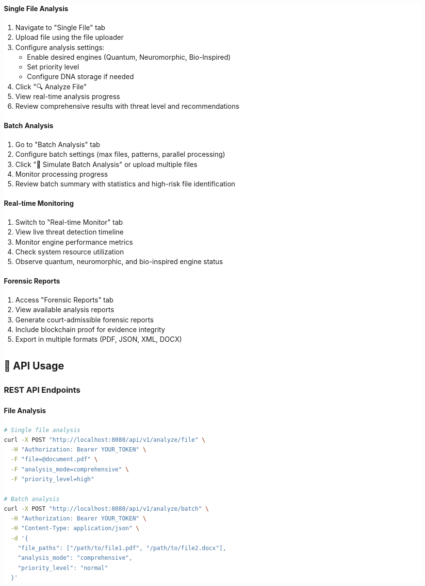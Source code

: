 #### Single File Analysis
1. Navigate to "Single File" tab
2. Upload file using the file uploader
3. Configure analysis settings:
   - Enable desired engines (Quantum, Neuromorphic, Bio-Inspired)
   - Set priority level
   - Configure DNA storage if needed
4. Click "🔍 Analyze File"
5. View real-time analysis progress
6. Review comprehensive results with threat level and recommendations

#### Batch Analysis
1. Go to "Batch Analysis" tab
2. Configure batch settings (max files, patterns, parallel processing)
3. Click "📁 Simulate Batch Analysis" or upload multiple files
4. Monitor processing progress
5. Review batch summary with statistics and high-risk file identification

#### Real-time Monitoring
1. Switch to "Real-time Monitor" tab
2. View live threat detection timeline
3. Monitor engine performance metrics
4. Check system resource utilization
5. Observe quantum, neuromorphic, and bio-inspired engine status

#### Forensic Reports
1. Access "Forensic Reports" tab
2. View available analysis reports
3. Generate court-admissible forensic reports
4. Include blockchain proof for evidence integrity
5. Export in multiple formats (PDF, JSON, XML, DOCX)

## 🔧 API Usage

### REST API Endpoints

#### File Analysis
```bash
# Single file analysis
curl -X POST "http://localhost:8080/api/v1/analyze/file" \
  -H "Authorization: Bearer YOUR_TOKEN" \
  -F "file=@document.pdf" \
  -F "analysis_mode=comprehensive" \
  -F "priority_level=high"

# Batch analysis
curl -X POST "http://localhost:8080/api/v1/analyze/batch" \
  -H "Authorization: Bearer YOUR_TOKEN" \
  -H "Content-Type: application/json" \
  -d '{
    "file_paths": ["/path/to/file1.pdf", "/path/to/file2.docx"],
    "analysis_mode": "comprehensive",
    "priority_level": "normal"
  }'
```
